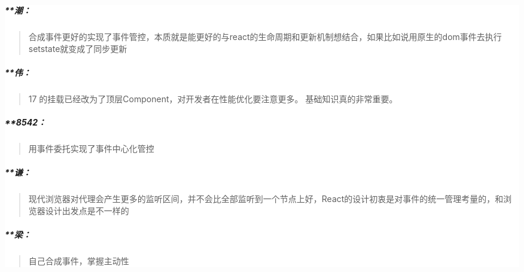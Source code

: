 ##### **潮：
> 合成事件更好的实现了事件管控，本质就是能更好的与react的生命周期和更新机制想结合，如果比如说用原生的dom事件去执行setstate就变成了同步更新

##### **伟：
> 17 的挂载已经改为了顶层Component，对开发者在性能优化要注意更多。 基础知识真的非常重要。

##### **8542：
> 用事件委托实现了事件中心化管控

##### **谦：
> 现代浏览器对代理会产生更多的监听区间，并不会比全部监听到一个节点上好，React的设计初衷是对事件的统一管理考量的，和浏览器设计出发点是不一样的

##### **梁：
> 自己合成事件，掌握主动性

